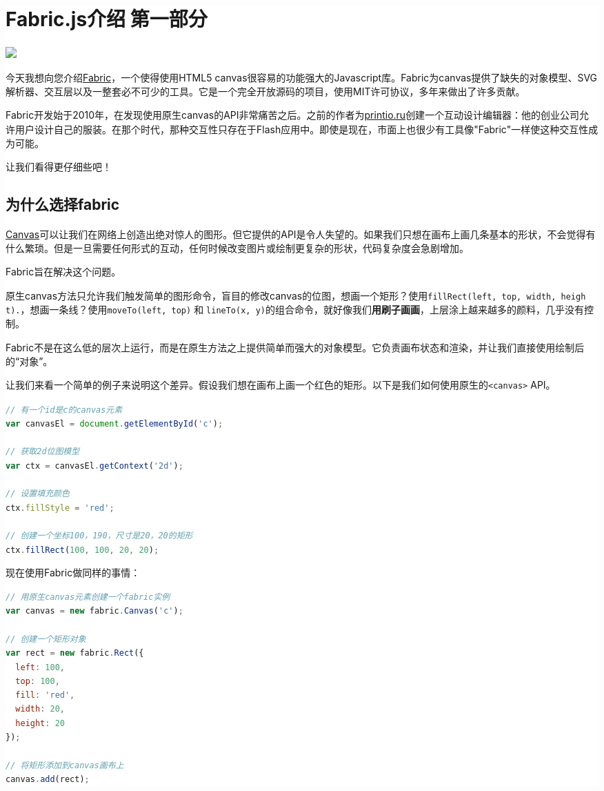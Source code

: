# Fabric.js介绍 第一部分

![ ](https://github.com/kangax/fabric.js/raw/master/lib/screenshot.png)

今天我想向您介绍[Fabric](http://fabricjs.com/)，一个使得使用HTML5 canvas很容易的功能强大的Javascript库。Fabric为canvas提供了缺失的对象模型、SVG解析器、交互层以及一整套必不可少的工具。它是一个完全开放源码的项目，使用MIT许可协议，多年来做出了许多贡献。

Fabric开发始于2010年，在发现使用原生canvas的API非常痛苦之后。之前的作者为[printio.ru](http://printio.ru/)创建一个互动设计编辑器：他的创业公司允许用户设计自己的服装。在那个时代，那种交互性只存在于Flash应用中。即使是现在，市面上也很少有工具像"Fabric"一样使这种交互性成为可能。

让我们看得更仔细些吧！

## 为什么选择fabric

[Canvas](http://www.whatwg.org/specs/web-apps/current-work/multipage/the-canvas-element.html)可以让我们在网络上创造出绝对惊人的图形。但它提供的API是令人失望的。如果我们只想在画布上画几条基本的形状，不会觉得有什么繁琐。但是一旦需要任何形式的互动，任何时候改变图片或绘制更复杂的形状，代码复杂度会急剧增加。

Fabric旨在解决这个问题。

原生canvas方法只允许我们触发简单的图形命令，盲目的修改canvas的位图，想画一个矩形？使用```fillRect(left, top, width, height).```，想画一条线？使用```moveTo(left, top)``` 和 ```lineTo(x, y)```的组合命令，就好像我们**用刷子画画**，上层涂上越来越多的颜料，几乎没有控制。

Fabric不是在这么低的层次上运行，而是在原生方法之上提供简单而强大的对象模型。它负责画布状态和渲染，并让我们直接使用绘制后的“对象”。

让我们来看一个简单的例子来说明这个差异。假设我们想在画布上画一个红色的矩形。以下是我们如何使用原生的```<canvas>``` API。

```js
// 有一个id是c的canvas元素
var canvasEl = document.getElementById('c');

// 获取2d位图模型
var ctx = canvasEl.getContext('2d');

// 设置填充颜色
ctx.fillStyle = 'red';

// 创建一个坐标100，190，尺寸是20，20的矩形
ctx.fillRect(100, 100, 20, 20);
```

现在使用Fabric做同样的事情：

```js
// 用原生canvas元素创建一个fabric实例
var canvas = new fabric.Canvas('c');

// 创建一个矩形对象
var rect = new fabric.Rect({
  left: 100,
  top: 100,
  fill: 'red',
  width: 20,
  height: 20
});

// 将矩形添加到canvas画布上
canvas.add(rect);
```
